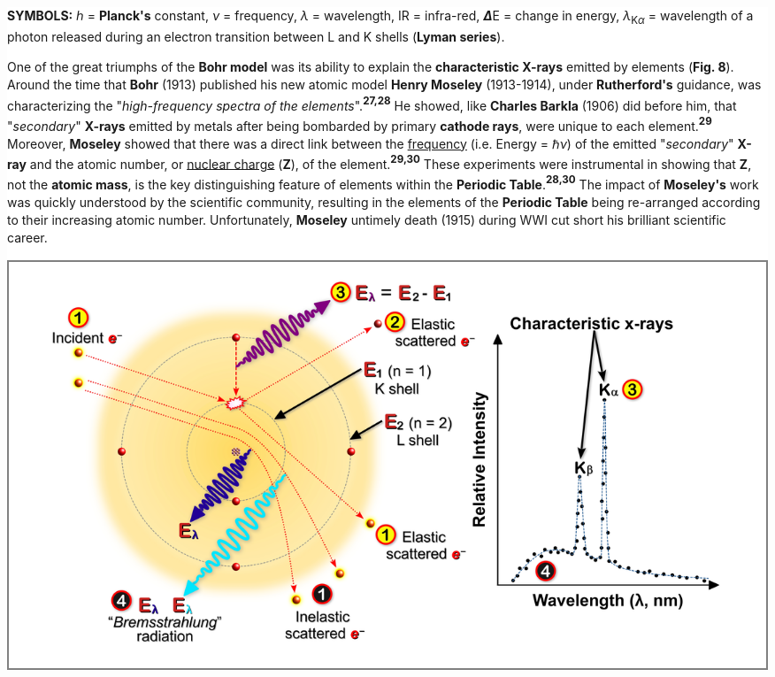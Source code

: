 <b>SYMBOLS:</b> <span id="Blue">&planckh;</span> = <b>Planck's</b> constant, <span id="Purple">$\nu$</span> = frequency, <span id="Dred">$\lambda$</span> = wavelength, <span id="Coral">IR</span> = infra-red, <b>$\Delta$</b><span id="Red">E</span> = change in energy, <span id="Dred">$\lambda$</span><sub>K</sub><sub>$\alpha$</sub> = wavelength of a photon released during an electron transition between L and K shells (<b>Lyman series</b>).
</div>




One of the great triumphs of the **Bohr model** was its ability to explain the **characteristic X-rays** emitted by elements (**Fig. 8**). Around the time that **Bohr** (1913) published his new atomic model **Henry Moseley** (1913-1914), under **Rutherford's** guidance, was characterizing the "*high-frequency spectra of the elements*".<b><sup>27,28</sup></b> He showed, like **Charles Barkla** (1906) did before him, that "*secondary*" **X-rays** emitted by metals after being bombarded by primary **cathode rays**, were unique to each element.<b><sup>29</sup></b> Moreover, **Moseley** showed that there was a direct link between the <u>frequency</u> (i.e. <span id="Red">E</span>nergy = &planck;<span id="Purple">$\nu$</span>) of the emitted "*secondary*" **X-ray** and the atomic number, or <u>nuclear charge</u> (**Z**), of the element.<b><sup>29,30</sup></b> These experiments were instrumental in showing that **Z**, not the **atomic mass**, is the key distinguishing feature of elements within the **Periodic Table**.<b><sup>28,30</sup></b> The impact of **Moseley's** work was quickly understood by the scientific community, resulting in the elements of the **Periodic Table** being re-arranged according to their increasing atomic number. Unfortunately, **Moseley** untimely death (1915) during WWI cut short his brilliant scientific career.  

<a id="CharXrays"></a>



<div style="border: 2px solid gray; padding: 5px;">
<figure>
<img src="images/CharRad_BrRad.jpg" alt="" width="800px"/>
</figure>
